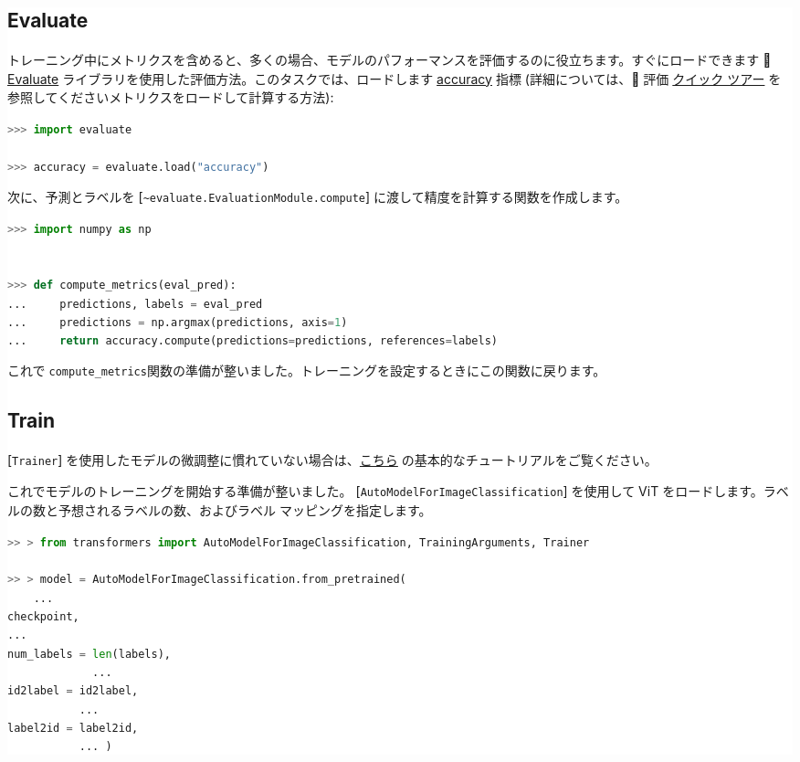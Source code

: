 ## Evaluate

トレーニング中にメトリクスを含めると、多くの場合、モデルのパフォーマンスを評価するのに役立ちます。すぐにロードできます
🤗 [Evaluate](https://huggingface.co/docs/evaluate/index) ライブラリを使用した評価方法。このタスクでは、ロードします
[accuracy](https://huggingface.co/spaces/evaluate-metric/accuracy) 指標 (詳細については、🤗 評価 [クイック ツアー](https://huggingface.co/docs/evaluate/a_quick_tour) を参照してくださいメトリクスをロードして計算する方法):

```py
>>> import evaluate

>>> accuracy = evaluate.load("accuracy")
```

次に、予測とラベルを [`~evaluate.EvaluationModule.compute`] に渡して精度を計算する関数を作成します。

```py
>>> import numpy as np


>>> def compute_metrics(eval_pred):
...     predictions, labels = eval_pred
...     predictions = np.argmax(predictions, axis=1)
...     return accuracy.compute(predictions=predictions, references=labels)
```

これで `compute_metrics`関数の準備が整いました。トレーニングを設定するときにこの関数に戻ります。

## Train

<frameworkcontent>
<pt>
<Tip>

[`Trainer`] を使用したモデルの微調整に慣れていない場合は、[こちら](../training#train-with-pytorch-trainer) の基本的なチュートリアルをご覧ください。

</Tip>

これでモデルのトレーニングを開始する準備が整いました。 [`AutoModelForImageClassification`] を使用して ViT をロードします。ラベルの数と予想されるラベルの数、およびラベル マッピングを指定します。

```py
>> > from transformers import AutoModelForImageClassification, TrainingArguments, Trainer

>> > model = AutoModelForImageClassification.from_pretrained(
    ...
checkpoint,
...
num_labels = len(labels),
             ...
id2label = id2label,
           ...
label2id = label2id,
           ... )
```
